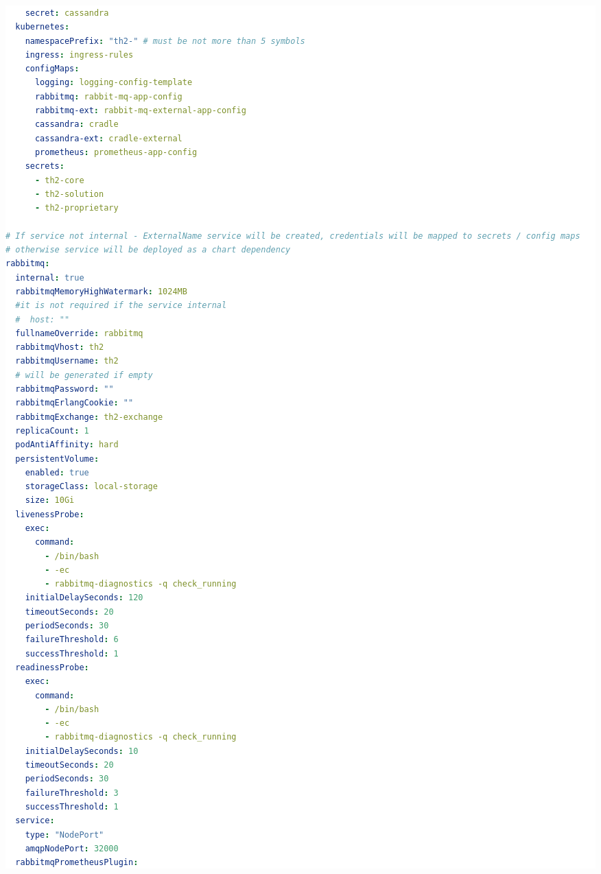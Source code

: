 ```yaml
    secret: cassandra
  kubernetes:
    namespacePrefix: "th2-" # must be not more than 5 symbols
    ingress: ingress-rules
    configMaps:
      logging: logging-config-template
      rabbitmq: rabbit-mq-app-config
      rabbitmq-ext: rabbit-mq-external-app-config
      cassandra: cradle
      cassandra-ext: cradle-external
      prometheus: prometheus-app-config
    secrets:
      - th2-core
      - th2-solution
      - th2-proprietary

# If service not internal - ExternalName service will be created, credentials will be mapped to secrets / config maps
# otherwise service will be deployed as a chart dependency
rabbitmq:
  internal: true
  rabbitmqMemoryHighWatermark: 1024MB
  #it is not required if the service internal
  #  host: ""
  fullnameOverride: rabbitmq
  rabbitmqVhost: th2
  rabbitmqUsername: th2
  # will be generated if empty
  rabbitmqPassword: ""
  rabbitmqErlangCookie: ""
  rabbitmqExchange: th2-exchange
  replicaCount: 1
  podAntiAffinity: hard
  persistentVolume:
    enabled: true
    storageClass: local-storage
    size: 10Gi
  livenessProbe:
    exec:
      command:
        - /bin/bash
        - -ec
        - rabbitmq-diagnostics -q check_running
    initialDelaySeconds: 120
    timeoutSeconds: 20
    periodSeconds: 30
    failureThreshold: 6
    successThreshold: 1
  readinessProbe:
    exec:
      command:
        - /bin/bash
        - -ec
        - rabbitmq-diagnostics -q check_running
    initialDelaySeconds: 10
    timeoutSeconds: 20
    periodSeconds: 30
    failureThreshold: 3
    successThreshold: 1
  service:
    type: "NodePort"
    amqpNodePort: 32000
  rabbitmqPrometheusPlugin:
```
